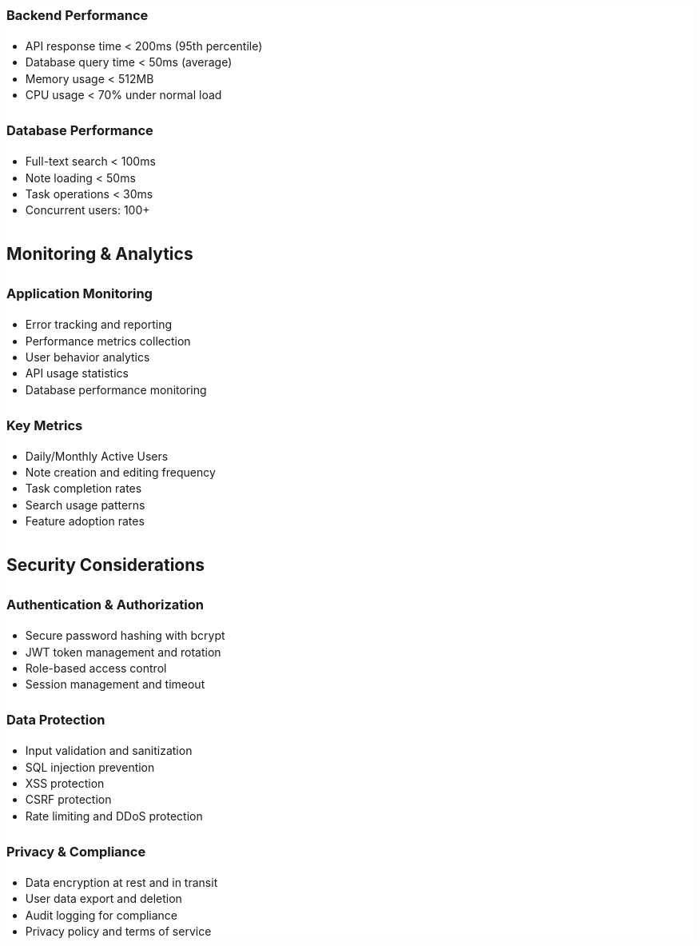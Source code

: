 ### Backend Performance
- API response time < 200ms (95th percentile)
- Database query time < 50ms (average)
- Memory usage < 512MB
- CPU usage < 70% under normal load

### Database Performance
- Full-text search < 100ms
- Note loading < 50ms
- Task operations < 30ms
- Concurrent users: 100+

## Monitoring & Analytics

### Application Monitoring
- Error tracking and reporting
- Performance metrics collection
- User behavior analytics
- API usage statistics
- Database performance monitoring

### Key Metrics
- Daily/Monthly Active Users
- Note creation and editing frequency
- Task completion rates
- Search usage patterns
- Feature adoption rates

## Security Considerations

### Authentication & Authorization
- Secure password hashing with bcrypt
- JWT token management and rotation
- Role-based access control
- Session management and timeout

### Data Protection
- Input validation and sanitization
- SQL injection prevention
- XSS protection
- CSRF protection
- Rate limiting and DDoS protection

### Privacy & Compliance
- Data encryption at rest and in transit
- User data export and deletion
- Audit logging for compliance
- Privacy policy and terms of service

